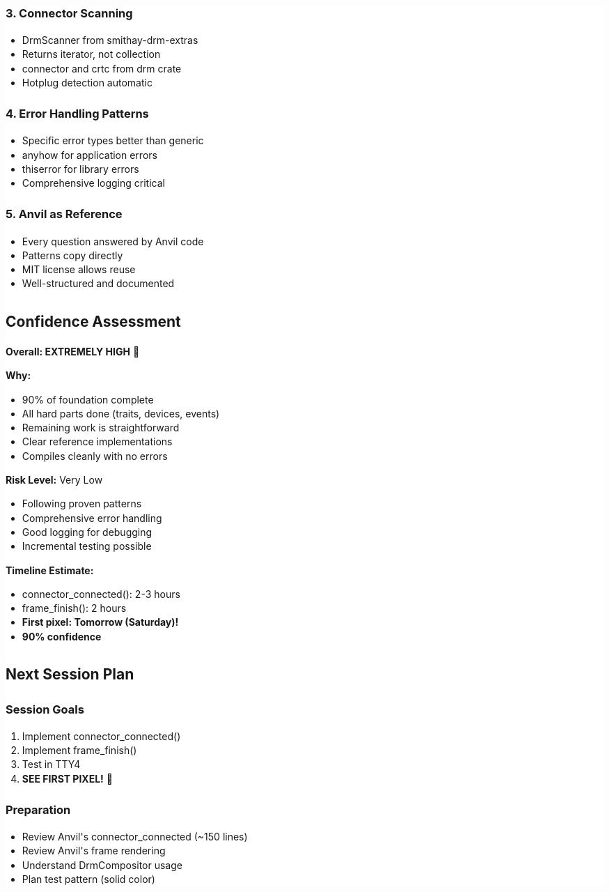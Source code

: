 ### 3. Connector Scanning
- DrmScanner from smithay-drm-extras
- Returns iterator, not collection
- connector and crtc from drm crate
- Hotplug detection automatic

### 4. Error Handling Patterns
- Specific error types better than generic
- anyhow for application errors
- thiserror for library errors
- Comprehensive logging critical

### 5. Anvil as Reference
- Every question answered by Anvil code
- Patterns copy directly
- MIT license allows reuse
- Well-structured and documented

## Confidence Assessment

**Overall: EXTREMELY HIGH** 🚀

**Why:**
- 90% of foundation complete
- All hard parts done (traits, devices, events)
- Remaining work is straightforward
- Clear reference implementations
- Compiles cleanly with no errors

**Risk Level:** Very Low
- Following proven patterns
- Comprehensive error handling
- Good logging for debugging
- Incremental testing possible

**Timeline Estimate:**
- connector_connected(): 2-3 hours
- frame_finish(): 2 hours
- **First pixel: Tomorrow (Saturday)!**
- **90% confidence**

## Next Session Plan

### Session Goals
1. Implement connector_connected()
2. Implement frame_finish()
3. Test in TTY4
4. **SEE FIRST PIXEL!** 🎨

### Preparation
- Review Anvil's connector_connected (~150 lines)
- Review Anvil's frame rendering
- Understand DrmCompositor usage
- Plan test pattern (solid color)
